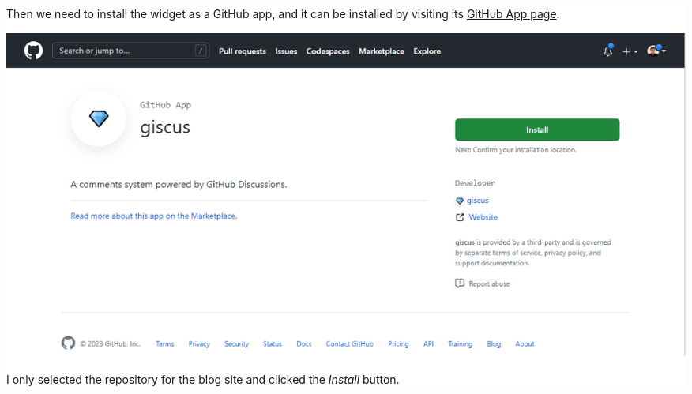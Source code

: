 Then we need to install the widget as a GitHub app, and it can be installed by visiting its [GitHub App page](https://github.com/apps/giscus).

![](giscus-1.png#center)

I only selected the repository for the blog site and clicked the *Install* button.
